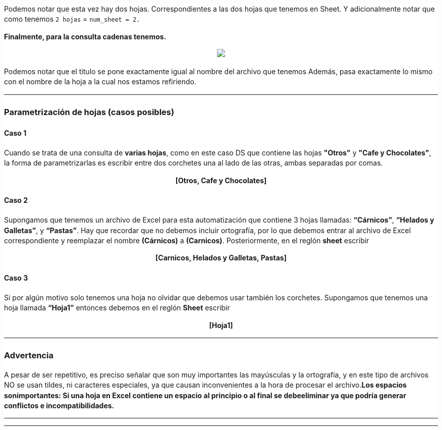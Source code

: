 Podemos notar que esta vez hay dos hojas. Correspondientes a las dos hojas que tenemos en Sheet. Y adicionalmente notar que como tenemos `2 hojas` =  `num_sheet = 2.`

**Finalmente, para la consulta cadenas tenemos.** 

<p align="center">
  <img src="Img_Readme/parametro_consultas_3.png">
</p>

Podemos notar que el titulo se pone exactamente igual al nombre del archivo que tenemos Además, pasa exactamente lo mismo con el nombre de la hoja a la cual nos estamos refiriendo. 

---

### Parametrización de hojas (casos posibles)

#### Caso 1

Cuando se trata de una consulta de **varias hojas**, como en este caso DS que contiene las hojas **"Otros"** y **"Cafe y Chocolates"**, la forma de parametrizarlas es escribir entre dos corchetes una al lado de las otras, ambas separadas por comas.

<p align="center">
  <b>[Otros, Cafe y Chocolates]</b>
</p>

#### Caso 2

Supongamos que tenemos un archivo de Excel para esta automatización que contiene 3 hojas llamadas: **“Cárnicos”**, **“Helados y Galletas”**, y **“Pastas”**. Hay que recordar que no debemos incluir ortografía, por lo que debemos entrar al archivo de Excel correspondiente y reemplazar el nombre **(Cárnicos)** a **(Carnicos)**. Posteriormente, en el reglón **sheet** escribir

<p align="center">
  <b>[Carnicos, Helados y Galletas, Pastas]</b>
</p>

#### Caso 3

Si por algún motivo solo tenemos una hoja no olvidar que debemos usar también los corchetes. Supongamos que tenemos una hoja llamada **“Hoja1”** entonces debemos en el reglón **Sheet** escribir 

<p align="center">
  <b>[Hoja1]</b>
</p>

---
### Advertencia
A pesar de ser repetitivo, es preciso señalar que son muy importantes las mayúsculas y la ortografía, y en este tipo de archivos NO se usan tildes, ni caracteres especiales, ya que causan inconvenientes a la hora de procesar el archivo.**Los espacios sonimportantes: Si una hoja en Excel contiene un espacio al principio o al final se debeeliminar ya que podría generar conflictos e incompatibilidades.** 

---
---
